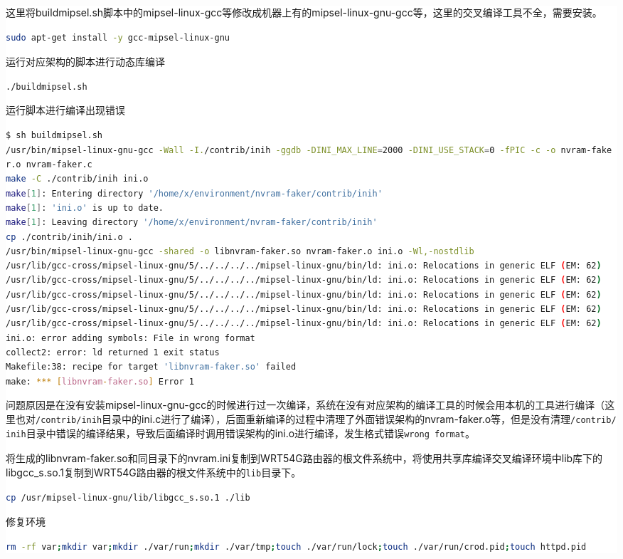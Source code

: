 这里将buildmipsel.sh脚本中的mipsel-linux-gcc等修改成机器上有的mipsel-linux-gnu-gcc等，这里的交叉编译工具不全，需要安装。

```sh
sudo apt-get install -y gcc-mipsel-linux-gnu
```

运行对应架构的脚本进行动态库编译

```sh
./buildmipsel.sh
```

运行脚本进行编译出现错误

```sh
$ sh buildmipsel.sh
/usr/bin/mipsel-linux-gnu-gcc -Wall -I./contrib/inih -ggdb -DINI_MAX_LINE=2000 -DINI_USE_STACK=0 -fPIC -c -o nvram-faker.o nvram-faker.c
make -C ./contrib/inih ini.o
make[1]: Entering directory '/home/x/environment/nvram-faker/contrib/inih'
make[1]: 'ini.o' is up to date.
make[1]: Leaving directory '/home/x/environment/nvram-faker/contrib/inih'
cp ./contrib/inih/ini.o .
/usr/bin/mipsel-linux-gnu-gcc -shared -o libnvram-faker.so nvram-faker.o ini.o -Wl,-nostdlib
/usr/lib/gcc-cross/mipsel-linux-gnu/5/../../../../mipsel-linux-gnu/bin/ld: ini.o: Relocations in generic ELF (EM: 62)
/usr/lib/gcc-cross/mipsel-linux-gnu/5/../../../../mipsel-linux-gnu/bin/ld: ini.o: Relocations in generic ELF (EM: 62)
/usr/lib/gcc-cross/mipsel-linux-gnu/5/../../../../mipsel-linux-gnu/bin/ld: ini.o: Relocations in generic ELF (EM: 62)
/usr/lib/gcc-cross/mipsel-linux-gnu/5/../../../../mipsel-linux-gnu/bin/ld: ini.o: Relocations in generic ELF (EM: 62)
/usr/lib/gcc-cross/mipsel-linux-gnu/5/../../../../mipsel-linux-gnu/bin/ld: ini.o: Relocations in generic ELF (EM: 62)
ini.o: error adding symbols: File in wrong format
collect2: error: ld returned 1 exit status
Makefile:38: recipe for target 'libnvram-faker.so' failed
make: *** [libnvram-faker.so] Error 1
```

问题原因是在没有安装mipsel-linux-gnu-gcc的时候进行过一次编译，系统在没有对应架构的编译工具的时候会用本机的工具进行编译（这里也对`/contrib/inih`目录中的ini.c进行了编译），后面重新编译的过程中清理了外面错误架构的nvram-faker.o等，但是没有清理`/contrib/inih`目录中错误的编译结果，导致后面编译时调用错误架构的ini.o进行编译，发生格式错误`wrong format`。

将生成的libnvram-faker.so和同目录下的nvram.ini复制到WRT54G路由器的根文件系统中，将使用共享库编译交叉编译环境中lib库下的libgcc_s.so.1复制到WRT54G路由器的根文件系统中的`lib`目录下。

```sh
cp /usr/mipsel-linux-gnu/lib/libgcc_s.so.1 ./lib
```

修复环境

```sh
rm -rf var;mkdir var;mkdir ./var/run;mkdir ./var/tmp;touch ./var/run/lock;touch ./var/run/crod.pid;touch httpd.pid
```
